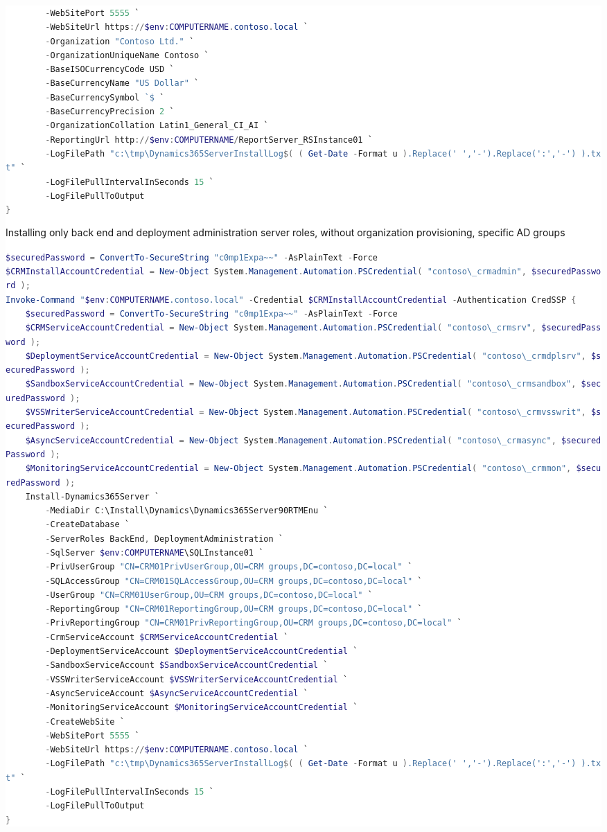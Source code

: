 ```PowerShell
        -WebSitePort 5555 `
        -WebSiteUrl https://$env:COMPUTERNAME.contoso.local `
        -Organization "Contoso Ltd." `
        -OrganizationUniqueName Contoso `
        -BaseISOCurrencyCode USD `
        -BaseCurrencyName "US Dollar" `
        -BaseCurrencySymbol `$ `
        -BaseCurrencyPrecision 2 `
        -OrganizationCollation Latin1_General_CI_AI `
        -ReportingUrl http://$env:COMPUTERNAME/ReportServer_RSInstance01 `
        -LogFilePath "c:\tmp\Dynamics365ServerInstallLog$( ( Get-Date -Format u ).Replace(' ','-').Replace(':','-') ).txt" `
        -LogFilePullIntervalInSeconds 15 `
        -LogFilePullToOutput
}
```

Installing only back end and deployment administration server roles, without organization provisioning, specific AD groups

```PowerShell
$securedPassword = ConvertTo-SecureString "c0mp1Expa~~" -AsPlainText -Force
$CRMInstallAccountCredential = New-Object System.Management.Automation.PSCredential( "contoso\_crmadmin", $securedPassword );
Invoke-Command "$env:COMPUTERNAME.contoso.local" -Credential $CRMInstallAccountCredential -Authentication CredSSP {
    $securedPassword = ConvertTo-SecureString "c0mp1Expa~~" -AsPlainText -Force
    $CRMServiceAccountCredential = New-Object System.Management.Automation.PSCredential( "contoso\_crmsrv", $securedPassword );
    $DeploymentServiceAccountCredential = New-Object System.Management.Automation.PSCredential( "contoso\_crmdplsrv", $securedPassword );
    $SandboxServiceAccountCredential = New-Object System.Management.Automation.PSCredential( "contoso\_crmsandbox", $securedPassword );
    $VSSWriterServiceAccountCredential = New-Object System.Management.Automation.PSCredential( "contoso\_crmvsswrit", $securedPassword );
    $AsyncServiceAccountCredential = New-Object System.Management.Automation.PSCredential( "contoso\_crmasync", $securedPassword );
    $MonitoringServiceAccountCredential = New-Object System.Management.Automation.PSCredential( "contoso\_crmmon", $securedPassword );
    Install-Dynamics365Server `
        -MediaDir C:\Install\Dynamics\Dynamics365Server90RTMEnu `
        -CreateDatabase `
        -ServerRoles BackEnd, DeploymentAdministration `
        -SqlServer $env:COMPUTERNAME\SQLInstance01 `
        -PrivUserGroup "CN=CRM01PrivUserGroup,OU=CRM groups,DC=contoso,DC=local" `
        -SQLAccessGroup "CN=CRM01SQLAccessGroup,OU=CRM groups,DC=contoso,DC=local" `
        -UserGroup "CN=CRM01UserGroup,OU=CRM groups,DC=contoso,DC=local" `
        -ReportingGroup "CN=CRM01ReportingGroup,OU=CRM groups,DC=contoso,DC=local" `
        -PrivReportingGroup "CN=CRM01PrivReportingGroup,OU=CRM groups,DC=contoso,DC=local" `
        -CrmServiceAccount $CRMServiceAccountCredential `
        -DeploymentServiceAccount $DeploymentServiceAccountCredential `
        -SandboxServiceAccount $SandboxServiceAccountCredential `
        -VSSWriterServiceAccount $VSSWriterServiceAccountCredential `
        -AsyncServiceAccount $AsyncServiceAccountCredential `
        -MonitoringServiceAccount $MonitoringServiceAccountCredential `
        -CreateWebSite `
        -WebSitePort 5555 `
        -WebSiteUrl https://$env:COMPUTERNAME.contoso.local `
        -LogFilePath "c:\tmp\Dynamics365ServerInstallLog$( ( Get-Date -Format u ).Replace(' ','-').Replace(':','-') ).txt" `
        -LogFilePullIntervalInSeconds 15 `
        -LogFilePullToOutput
}
```
